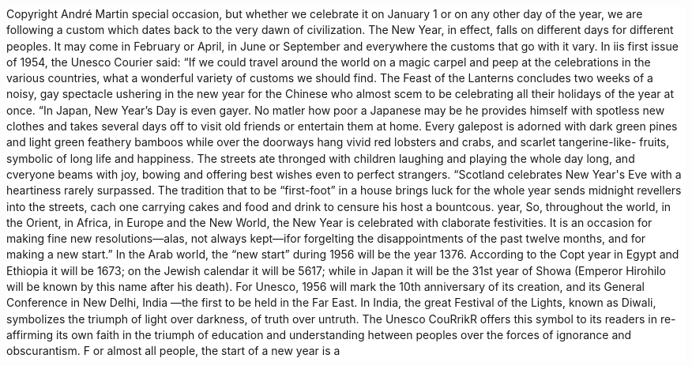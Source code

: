 Copyright André Martin 
special occasion, but whether we celebrate it on 
January 1 or on any other day of the year, we are 
following a custom which dates back to the very dawn 
of civilization. The New Year, in effect, falls on different 
days for different peoples. It may come in February or 
April, in June or September and everywhere the customs 
that go with it vary. 
In iis first issue of 1954, the Unesco Courier said: 
“If we could travel around the world on a magic carpel 
and peep at the celebrations in the various countries, 
what a wonderful variety of customs we should find. 
The Feast of the Lanterns concludes two weeks of a 
noisy, gay spectacle ushering in the new year for the 
Chinese who almost scem to be celebrating all their 
holidays of the year at once. 
“In Japan, New Year’s Day is even gayer. No matler 
how poor a Japanese may be he provides himself with 
spotless new clothes and takes several days off to visit 
old friends or entertain them at home. Every galepost 
is adorned with dark green pines and light green feathery 
bamboos while over the doorways hang vivid red lobsters 
and crabs, and scarlet tangerine-like- fruits, symbolic of 
long life and happiness. The streets ate thronged with 
children laughing and playing the whole day long, and 
cveryone beams with joy, bowing and offering best 
wishes even to perfect strangers. 
“Scotland celebrates New Year's Eve with a heartiness 
rarely surpassed. The tradition that to be “first-foot” 
in a house brings luck for the whole year sends midnight 
revellers into the streets, cach one carrying cakes and 
food and drink to censure his host a bountcous. year, So, 
throughout the world, in the Orient, in Africa, in Europe 
and the New World, the New Year is celebrated with 
claborate festivities. It is an occasion for making fine 
new resolutions—alas, not always kept—ifor forgelting 
the disappointments of the past twelve months, and for 
making a new start.” 
In the Arab world, the “new start” during 1956 will 
be the year 1376. According to the Copt year in Egypt 
and Ethiopia it will be 1673; on the Jewish calendar it 
will be 5617; while in Japan it will be the 31st year of 
Showa (Emperor Hirohilo will be known by this name 
after his death). 
For Unesco, 1956 will mark the 10th anniversary of its 
creation, and its General Conference in New Delhi, India 
—the first to be held in the Far East. In India, the great 
Festival of the Lights, known as Diwali, symbolizes the 
triumph of light over darkness, of truth over untruth. 
The Unesco CouRrikR offers this symbol to its readers in 
re-affirming its own faith in the triumph of education 
and understanding hetween peoples over the forces of 
ignorance and obscurantism. 
F or almost all people, the start of a new year is a
